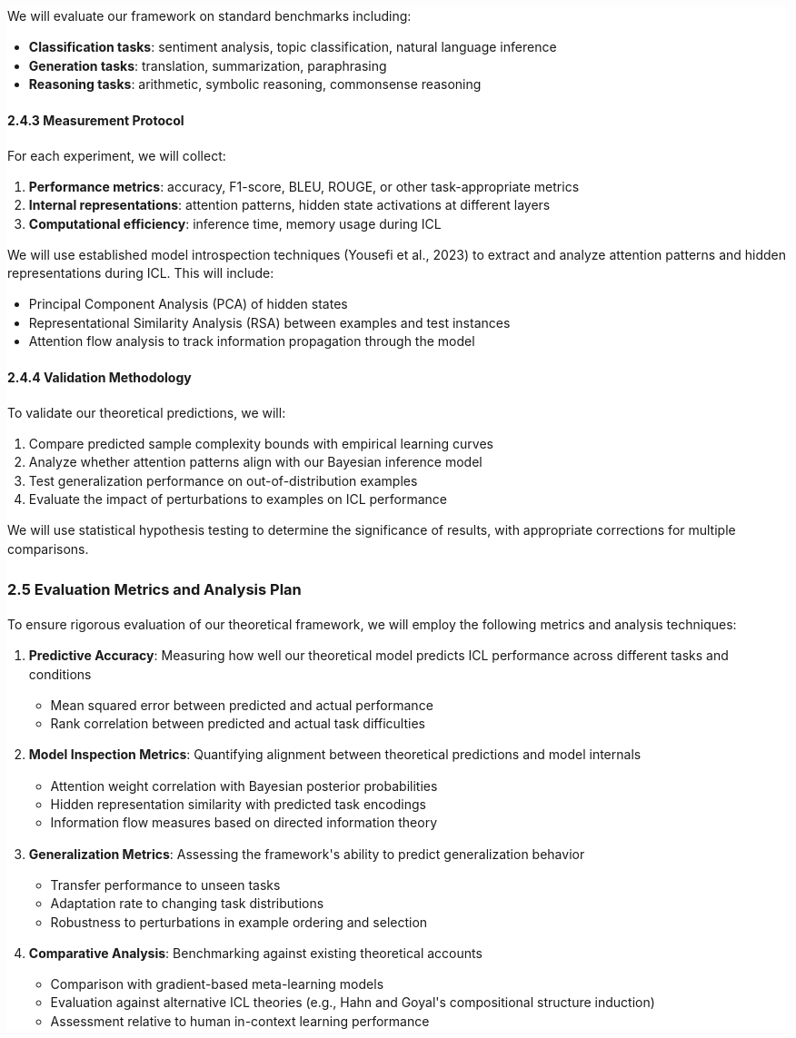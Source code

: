 We will evaluate our framework on standard benchmarks including:
- **Classification tasks**: sentiment analysis, topic classification, natural language inference
- **Generation tasks**: translation, summarization, paraphrasing
- **Reasoning tasks**: arithmetic, symbolic reasoning, commonsense reasoning

#### 2.4.3 Measurement Protocol

For each experiment, we will collect:

1. **Performance metrics**: accuracy, F1-score, BLEU, ROUGE, or other task-appropriate metrics
2. **Internal representations**: attention patterns, hidden state activations at different layers
3. **Computational efficiency**: inference time, memory usage during ICL

We will use established model introspection techniques (Yousefi et al., 2023) to extract and analyze attention patterns and hidden representations during ICL. This will include:

- Principal Component Analysis (PCA) of hidden states
- Representational Similarity Analysis (RSA) between examples and test instances
- Attention flow analysis to track information propagation through the model

#### 2.4.4 Validation Methodology

To validate our theoretical predictions, we will:

1. Compare predicted sample complexity bounds with empirical learning curves
2. Analyze whether attention patterns align with our Bayesian inference model
3. Test generalization performance on out-of-distribution examples
4. Evaluate the impact of perturbations to examples on ICL performance

We will use statistical hypothesis testing to determine the significance of results, with appropriate corrections for multiple comparisons.

### 2.5 Evaluation Metrics and Analysis Plan

To ensure rigorous evaluation of our theoretical framework, we will employ the following metrics and analysis techniques:

1. **Predictive Accuracy**: Measuring how well our theoretical model predicts ICL performance across different tasks and conditions
   - Mean squared error between predicted and actual performance
   - Rank correlation between predicted and actual task difficulties

2. **Model Inspection Metrics**: Quantifying alignment between theoretical predictions and model internals
   - Attention weight correlation with Bayesian posterior probabilities
   - Hidden representation similarity with predicted task encodings
   - Information flow measures based on directed information theory

3. **Generalization Metrics**: Assessing the framework's ability to predict generalization behavior
   - Transfer performance to unseen tasks
   - Adaptation rate to changing task distributions
   - Robustness to perturbations in example ordering and selection

4. **Comparative Analysis**: Benchmarking against existing theoretical accounts
   - Comparison with gradient-based meta-learning models
   - Evaluation against alternative ICL theories (e.g., Hahn and Goyal's compositional structure induction)
   - Assessment relative to human in-context learning performance
